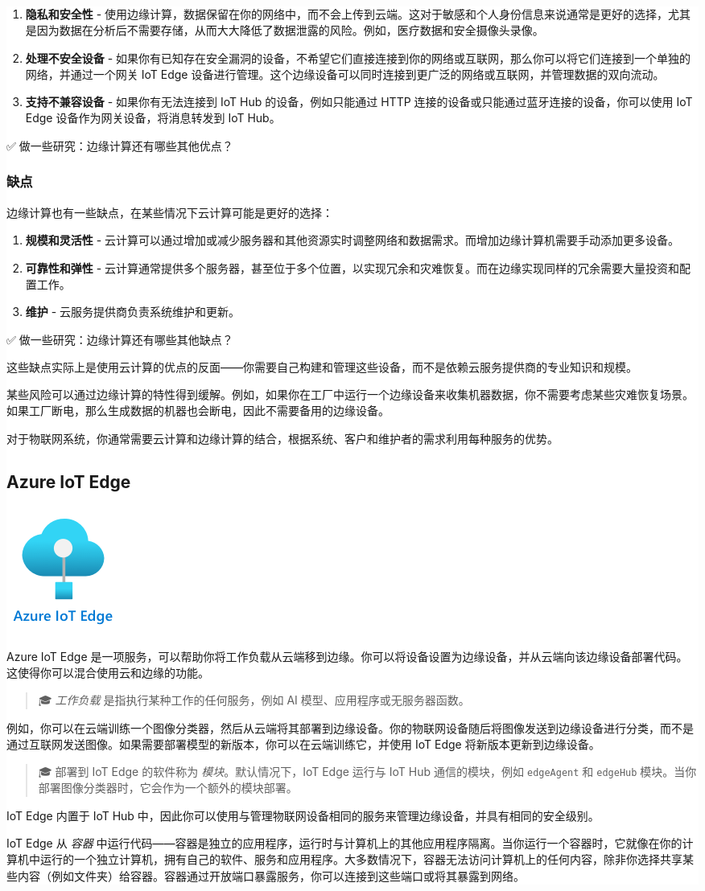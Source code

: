 1. **隐私和安全性** - 使用边缘计算，数据保留在你的网络中，而不会上传到云端。这对于敏感和个人身份信息来说通常是更好的选择，尤其是因为数据在分析后不需要存储，从而大大降低了数据泄露的风险。例如，医疗数据和安全摄像头录像。

1. **处理不安全设备** - 如果你有已知存在安全漏洞的设备，不希望它们直接连接到你的网络或互联网，那么你可以将它们连接到一个单独的网络，并通过一个网关 IoT Edge 设备进行管理。这个边缘设备可以同时连接到更广泛的网络或互联网，并管理数据的双向流动。

1. **支持不兼容设备** - 如果你有无法连接到 IoT Hub 的设备，例如只能通过 HTTP 连接的设备或只能通过蓝牙连接的设备，你可以使用 IoT Edge 设备作为网关设备，将消息转发到 IoT Hub。

✅ 做一些研究：边缘计算还有哪些其他优点？

### 缺点

边缘计算也有一些缺点，在某些情况下云计算可能是更好的选择：

1. **规模和灵活性** - 云计算可以通过增加或减少服务器和其他资源实时调整网络和数据需求。而增加边缘计算机需要手动添加更多设备。

1. **可靠性和弹性** - 云计算通常提供多个服务器，甚至位于多个位置，以实现冗余和灾难恢复。而在边缘实现同样的冗余需要大量投资和配置工作。

1. **维护** - 云服务提供商负责系统维护和更新。

✅ 做一些研究：边缘计算还有哪些其他缺点？

这些缺点实际上是使用云计算的优点的反面——你需要自己构建和管理这些设备，而不是依赖云服务提供商的专业知识和规模。

某些风险可以通过边缘计算的特性得到缓解。例如，如果你在工厂中运行一个边缘设备来收集机器数据，你不需要考虑某些灾难恢复场景。如果工厂断电，那么生成数据的机器也会断电，因此不需要备用的边缘设备。

对于物联网系统，你通常需要云计算和边缘计算的结合，根据系统、客户和维护者的需求利用每种服务的优势。

## Azure IoT Edge

![Azure IoT Edge 的标志](../../../../translated_images/azure-iot-edge-logo.c1c076749b5cba2e8755262fadc2f19ca1146b948d76990b1229199ac2292d79.zh.png)

Azure IoT Edge 是一项服务，可以帮助你将工作负载从云端移到边缘。你可以将设备设置为边缘设备，并从云端向该边缘设备部署代码。这使得你可以混合使用云和边缘的功能。

> 🎓 *工作负载* 是指执行某种工作的任何服务，例如 AI 模型、应用程序或无服务器函数。

例如，你可以在云端训练一个图像分类器，然后从云端将其部署到边缘设备。你的物联网设备随后将图像发送到边缘设备进行分类，而不是通过互联网发送图像。如果需要部署模型的新版本，你可以在云端训练它，并使用 IoT Edge 将新版本更新到边缘设备。

> 🎓 部署到 IoT Edge 的软件称为 *模块*。默认情况下，IoT Edge 运行与 IoT Hub 通信的模块，例如 `edgeAgent` 和 `edgeHub` 模块。当你部署图像分类器时，它会作为一个额外的模块部署。

IoT Edge 内置于 IoT Hub 中，因此你可以使用与管理物联网设备相同的服务来管理边缘设备，并具有相同的安全级别。

IoT Edge 从 *容器* 中运行代码——容器是独立的应用程序，运行时与计算机上的其他应用程序隔离。当你运行一个容器时，它就像在你的计算机中运行的一个独立计算机，拥有自己的软件、服务和应用程序。大多数情况下，容器无法访问计算机上的任何内容，除非你选择共享某些内容（例如文件夹）给容器。容器通过开放端口暴露服务，你可以连接到这些端口或将其暴露到网络。
